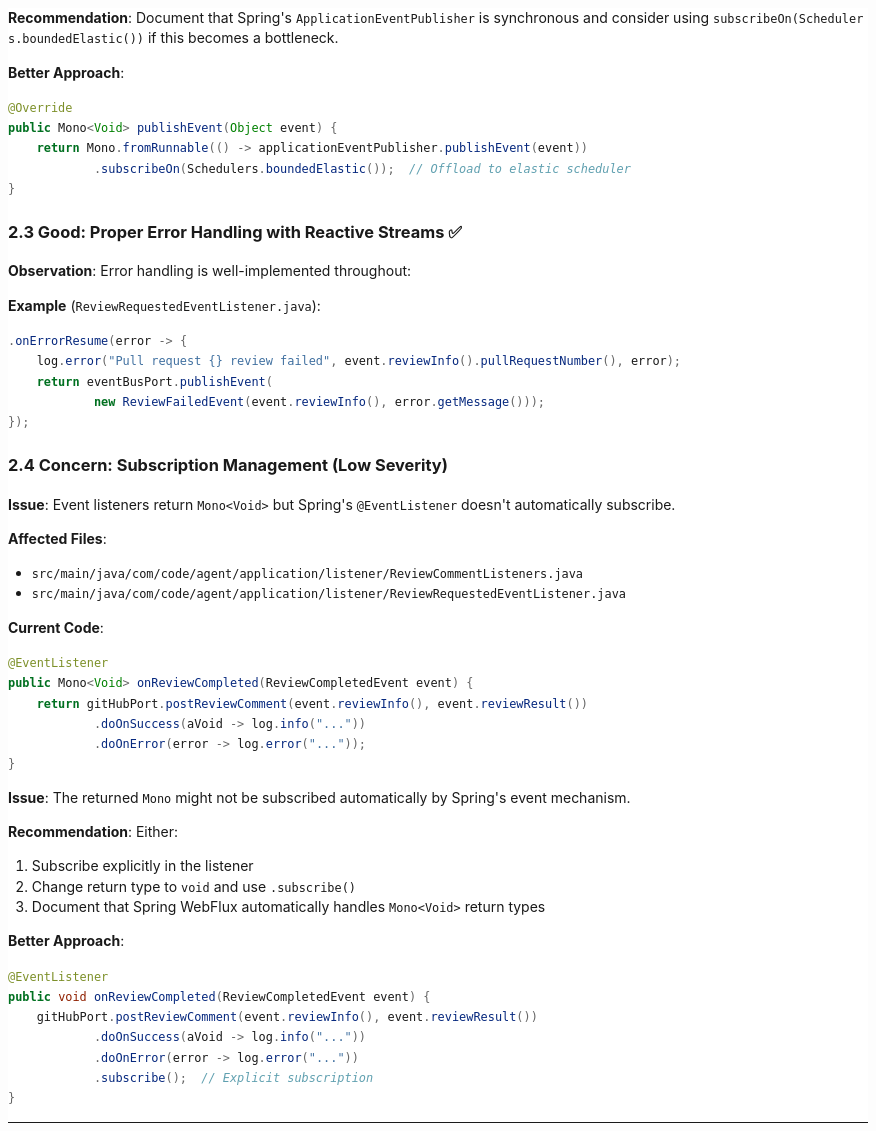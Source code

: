 **Recommendation**: Document that Spring's `ApplicationEventPublisher` is synchronous and consider using `subscribeOn(Schedulers.boundedElastic())` if this becomes a bottleneck.

**Better Approach**:
```java
@Override
public Mono<Void> publishEvent(Object event) {
    return Mono.fromRunnable(() -> applicationEventPublisher.publishEvent(event))
            .subscribeOn(Schedulers.boundedElastic());  // Offload to elastic scheduler
}
```

### 2.3 Good: Proper Error Handling with Reactive Streams ✅

**Observation**: Error handling is well-implemented throughout:

**Example** (`ReviewRequestedEventListener.java`):
```java
.onErrorResume(error -> {
    log.error("Pull request {} review failed", event.reviewInfo().pullRequestNumber(), error);
    return eventBusPort.publishEvent(
            new ReviewFailedEvent(event.reviewInfo(), error.getMessage()));
});
```

### 2.4 Concern: Subscription Management (Low Severity)

**Issue**: Event listeners return `Mono<Void>` but Spring's `@EventListener` doesn't automatically subscribe.

**Affected Files**:
- `src/main/java/com/code/agent/application/listener/ReviewCommentListeners.java`
- `src/main/java/com/code/agent/application/listener/ReviewRequestedEventListener.java`

**Current Code**:
```java
@EventListener
public Mono<Void> onReviewCompleted(ReviewCompletedEvent event) {
    return gitHubPort.postReviewComment(event.reviewInfo(), event.reviewResult())
            .doOnSuccess(aVoid -> log.info("..."))
            .doOnError(error -> log.error("..."));
}
```

**Issue**: The returned `Mono` might not be subscribed automatically by Spring's event mechanism.

**Recommendation**: Either:
1. Subscribe explicitly in the listener
2. Change return type to `void` and use `.subscribe()`
3. Document that Spring WebFlux automatically handles `Mono<Void>` return types

**Better Approach**:
```java
@EventListener
public void onReviewCompleted(ReviewCompletedEvent event) {
    gitHubPort.postReviewComment(event.reviewInfo(), event.reviewResult())
            .doOnSuccess(aVoid -> log.info("..."))
            .doOnError(error -> log.error("..."))
            .subscribe();  // Explicit subscription
}
```

---